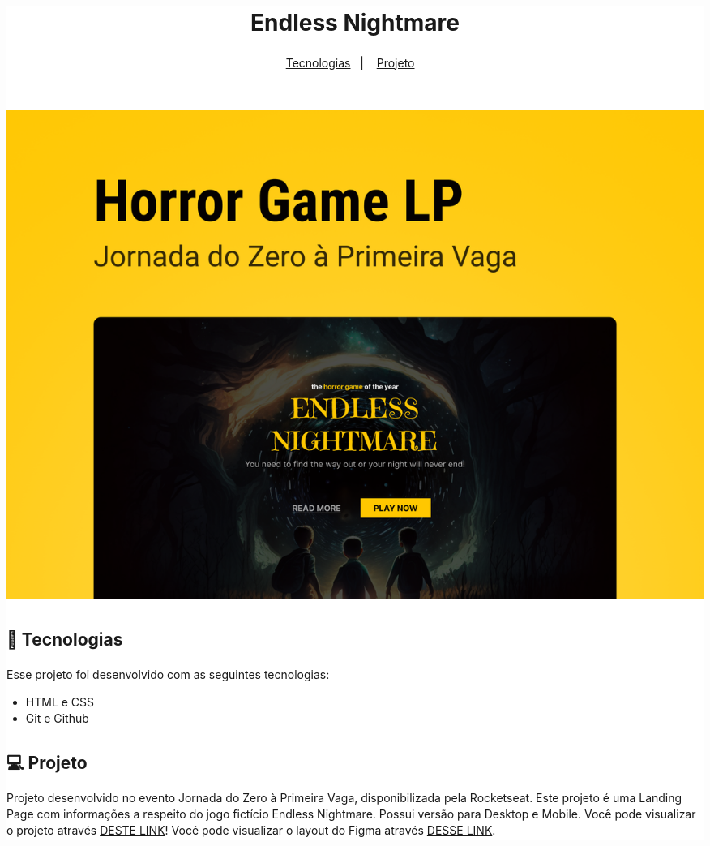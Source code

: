 <h1 align="center"> Endless Nightmare </h1>

<p align="center">
  <a href="#-tecnologias">Tecnologias</a>&nbsp;&nbsp;&nbsp;|&nbsp;&nbsp;&nbsp;
  <a href="#-projeto">Projeto</a>&nbsp;&nbsp;&nbsp;
</p>

<br>

<p align="center">
  <img alt="Imagem de landing page com versão para desktop, sobre o jogo fictício Endless Nightmare" src=".github/preview.png" width="100%">
</p>

## 🚀 Tecnologias

Esse projeto foi desenvolvido com as seguintes tecnologias:

- HTML e CSS
- Git e Github

## 💻 Projeto

Projeto desenvolvido no evento Jornada do Zero à Primeira Vaga, disponibilizada pela Rocketseat. Este projeto é uma Landing Page com informações a respeito do jogo fictício Endless Nightmare. Possui versão para Desktop e Mobile. Você pode visualizar o projeto através [DESTE LINK](https://viviansanchez.github.io/rocketseat-jornada-primeira-vaga/)!
Você pode visualizar o layout do Figma através [DESSE LINK](https://www.figma.com/community/file/1216014509044898198).
